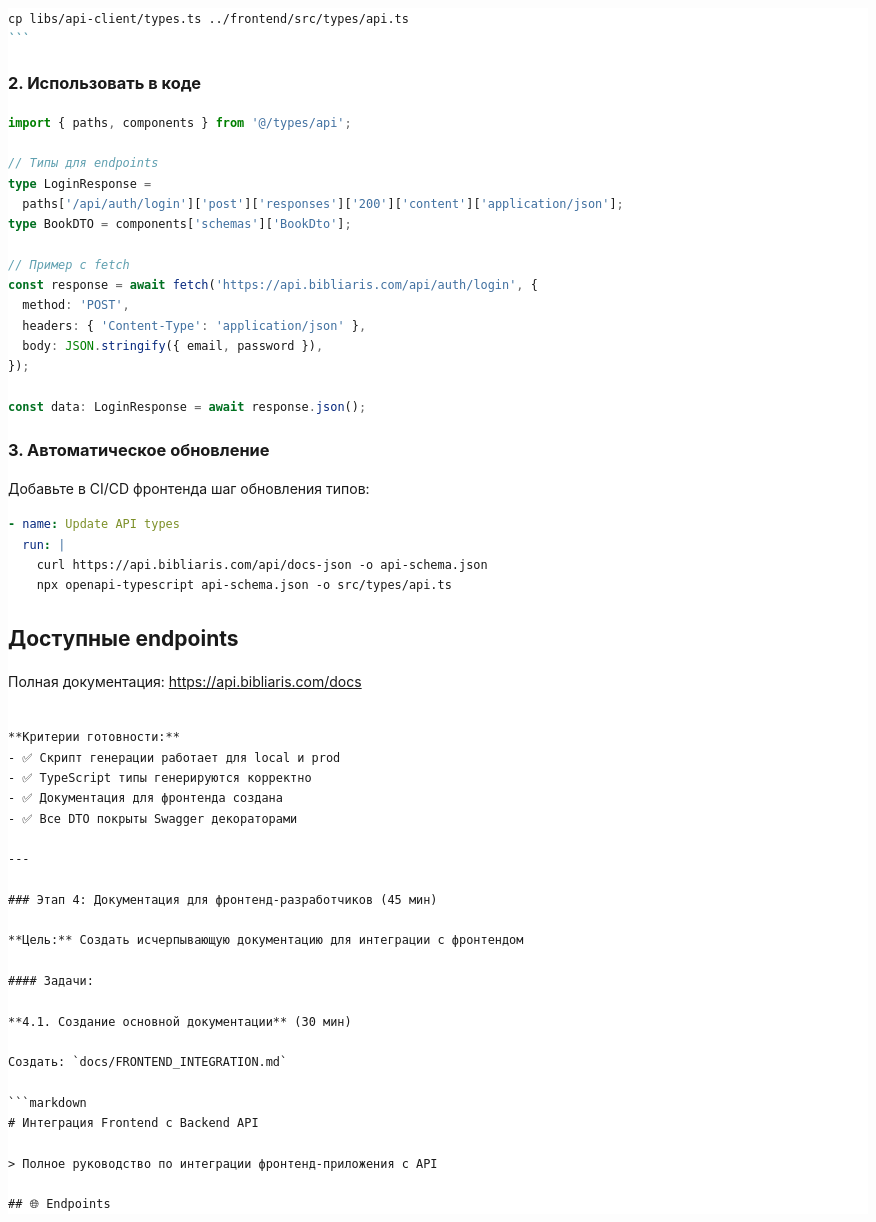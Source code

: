 ````markdown
cp libs/api-client/types.ts ../frontend/src/types/api.ts
```
````

### 2. Использовать в коде

```typescript
import { paths, components } from '@/types/api';

// Типы для endpoints
type LoginResponse =
  paths['/api/auth/login']['post']['responses']['200']['content']['application/json'];
type BookDTO = components['schemas']['BookDto'];

// Пример с fetch
const response = await fetch('https://api.bibliaris.com/api/auth/login', {
  method: 'POST',
  headers: { 'Content-Type': 'application/json' },
  body: JSON.stringify({ email, password }),
});

const data: LoginResponse = await response.json();
```

### 3. Автоматическое обновление

Добавьте в CI/CD фронтенда шаг обновления типов:

```yaml
- name: Update API types
  run: |
    curl https://api.bibliaris.com/api/docs-json -o api-schema.json
    npx openapi-typescript api-schema.json -o src/types/api.ts
```

## Доступные endpoints

Полная документация: https://api.bibliaris.com/docs

````

**Критерии готовности:**
- ✅ Скрипт генерации работает для local и prod
- ✅ TypeScript типы генерируются корректно
- ✅ Документация для фронтенда создана
- ✅ Все DTO покрыты Swagger декораторами

---

### Этап 4: Документация для фронтенд-разработчиков (45 мин)

**Цель:** Создать исчерпывающую документацию для интеграции с фронтендом

#### Задачи:

**4.1. Создание основной документации** (30 мин)

Создать: `docs/FRONTEND_INTEGRATION.md`

```markdown
# Интеграция Frontend с Backend API

> Полное руководство по интеграции фронтенд-приложения с API

## 🌐 Endpoints
````